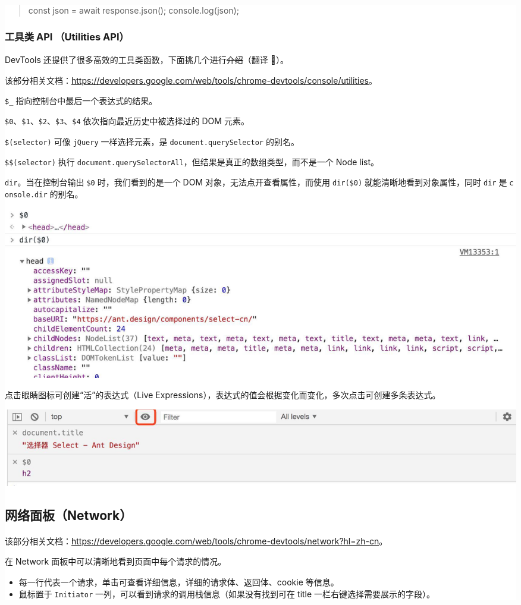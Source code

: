 > const json = await response.json();
> console.log(json);
> ```

### 工具类 API （Utilities API）

DevTools 还提供了很多高效的工具类函数，下面挑几个进行~~介绍~~（翻译 🤪）。

该部分相关文档：<https://developers.google.com/web/tools/chrome-devtools/console/utilities>。

`$_` 指向控制台中最后一个表达式的结果。

`$0`、`$1`、`$2`、`$3`、`$4` 依次指向最近历史中被选择过的 DOM 元素。

`$(selector)` 可像 `jQuery` 一样选择元素，是 `document.querySelector` 的别名。

`$$(selector)` 执行 `document.querySelectorAll`，但结果是真正的数组类型，而不是一个 Node list。

`dir`。当在控制台输出 `$0` 时，我们看到的是一个 DOM 对象，无法点开查看属性，而使用 `dir($0)` 就能清晰地看到对象属性，同时 `dir` 是 `console.dir` 的别名。

![dir](./1103-some-web-debugging-skills/dir.jpg)

点击眼睛图标可创建“活”的表达式（Live Expressions），表达式的值会根据变化而变化，多次点击可创建多条表达式。

![live-expressions](./1103-some-web-debugging-skills/live-expressions.jpg)

## 网络面板（Network）

该部分相关文档：<https://developers.google.com/web/tools/chrome-devtools/network?hl=zh-cn>。

在 Network 面板中可以清晰地看到页面中每个请求的情况。

- 每一行代表一个请求，单击可查看详细信息，详细的请求体、返回体、cookie 等信息。
- 鼠标置于 `Initiator` 一列，可以看到请求的调用栈信息（如果没有找到可在 title 一栏右键选择需要展示的字段）。
